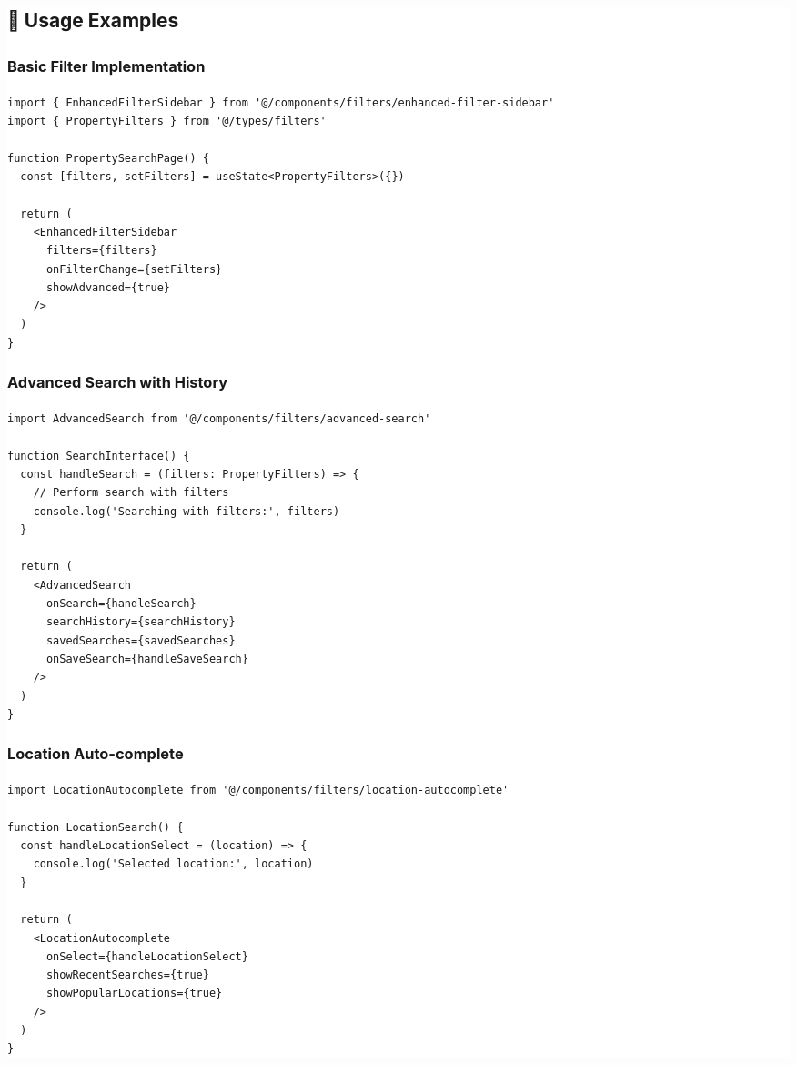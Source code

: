 ## 🔧 Usage Examples

### Basic Filter Implementation

```tsx
import { EnhancedFilterSidebar } from '@/components/filters/enhanced-filter-sidebar'
import { PropertyFilters } from '@/types/filters'

function PropertySearchPage() {
  const [filters, setFilters] = useState<PropertyFilters>({})
  
  return (
    <EnhancedFilterSidebar
      filters={filters}
      onFilterChange={setFilters}
      showAdvanced={true}
    />
  )
}
```

### Advanced Search with History

```tsx
import AdvancedSearch from '@/components/filters/advanced-search'

function SearchInterface() {
  const handleSearch = (filters: PropertyFilters) => {
    // Perform search with filters
    console.log('Searching with filters:', filters)
  }
  
  return (
    <AdvancedSearch
      onSearch={handleSearch}
      searchHistory={searchHistory}
      savedSearches={savedSearches}
      onSaveSearch={handleSaveSearch}
    />
  )
}
```

### Location Auto-complete

```tsx
import LocationAutocomplete from '@/components/filters/location-autocomplete'

function LocationSearch() {
  const handleLocationSelect = (location) => {
    console.log('Selected location:', location)
  }
  
  return (
    <LocationAutocomplete
      onSelect={handleLocationSelect}
      showRecentSearches={true}
      showPopularLocations={true}
    />
  )
}
```
